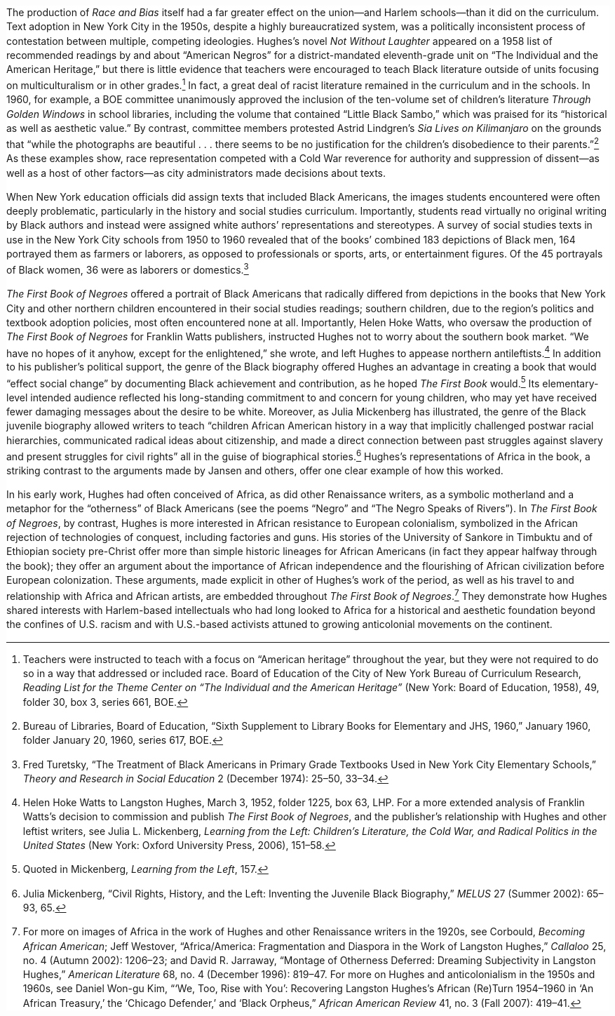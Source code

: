 The production of *Race and Bias* itself had a far greater effect on the union—and Harlem schools—than it did on the curriculum. Text adoption in New York City in the 1950s, despite a highly bureaucratized system, was a politically inconsistent process of contestation between multiple, competing ideologies. Hughes’s novel *Not Without Laughter* appeared on a 1958 list of recommended readings by and about “American Negros” for a district-mandated eleventh-grade unit on “The Individual and the American Heritage,” but there is little evidence that teachers were encouraged to teach Black literature outside of units focusing on multiculturalism or in other grades.[^fn22] In fact, a great deal of racist literature remained in the curriculum and in the schools. In 1960, for example, a BOE committee unanimously approved the inclusion of the ten-volume set of children’s literature *Through Golden Windows* in school libraries, including the volume that contained “Little Black Sambo,” which was praised for its “historical as well as aesthetic value.” By contrast, committee members protested Astrid Lindgren’s *Sia Lives on Kilimanjaro* on the grounds that “while the photographs are beautiful . . . there seems to be no justification for the children’s disobedience to their parents.”[^fn23] As these examples show, race representation competed with a Cold War reverence for authority and suppression of dissent—as well as a host of other factors—as city administrators made decisions about texts.

When New York education officials did assign texts that included Black Americans, the images students encountered were often deeply problematic, particularly in the history and social studies curriculum. Importantly, students read virtually no original writing by Black authors and instead were assigned white authors’ representations and stereotypes. A survey of social studies texts in use in the New York City schools from 1950 to 1960 revealed that of the books’ combined 183 depictions of Black men, 164 portrayed them as farmers or laborers, as opposed to professionals or sports, arts, or entertainment figures. Of the 45 portrayals of Black women, 36 were as laborers or domestics.[^fn24]

*The First Book of Negroes* offered a portrait of Black Americans that radically differed from depictions in the books that New York City and other northern children encountered in their social studies readings; southern children, due to the region’s politics and textbook adoption policies, most often encountered none at all. Importantly, Helen Hoke Watts, who oversaw the production of *The First Book of Negroes* for Franklin Watts publishers, instructed Hughes not to worry about the southern book market. “We have no hopes of it anyhow, except for the enlightened,” she wrote, and left Hughes to appease northern antileftists.[^fn25] In addition to his publisher’s political support, the genre of the Black biography offered Hughes an advantage in creating a book that would “effect social change” by documenting Black achievement and contribution, as he hoped *The First Book* would.[^fn26] Its elementary-level intended audience reflected his long-standing commitment to and concern for young children, who may yet have received fewer damaging messages about the desire to be white. Moreover, as Julia Mickenberg has illustrated, the genre of the Black juvenile biography allowed writers to teach “children African American history in a way that implicitly challenged postwar racial hierarchies, communicated radical ideas about citizenship, and made a direct connection between past struggles against slavery and present struggles for civil rights” all in the guise of biographical stories.[^fn27] Hughes’s representations of Africa in the book, a striking contrast to the arguments made by Jansen and others, offer one clear example of how this worked.

In his early work, Hughes had often conceived of Africa, as did other Renaissance writers, as a symbolic motherland and a metaphor for the “otherness” of Black Americans (see the poems “Negro” and “The Negro Speaks of Rivers”). In *The First Book of Negroes*, by contrast, Hughes is more interested in African resistance to European colonialism, symbolized in the African rejection of technologies of conquest, including factories and guns. His stories of the University of Sankore in Timbuktu and of Ethiopian society pre-Christ offer more than simple historic lineages for African Americans (in fact they appear halfway through the book); they offer an argument about the importance of African independence and the flourishing of African civilization before European colonization. These arguments, made explicit in other of Hughes’s work of the period, as well as his travel to and relationship with Africa and African artists, are embedded throughout *The First Book of Negroes*.[^fn28] They demonstrate how Hughes shared interests with Harlem-based intellectuals who had long looked to Africa for a historical and aesthetic foundation beyond the confines of U.S. racism and with U.S.-based activists attuned to growing anticolonial movements on the continent.


[^fn1]: Langston Hughes, *The First Book of Negroes* (New York: Franklin Watts, 1952), 18.
[^fn2]: Hughes, *First Book of Negroes*, 40.
[^fn3]: Hughes’s ideas for *Famous American Negroes* series came under much greater revision and censoring from Dodd, Mead than did his work for *The First Book of Negroes*, which is the reason that it is not a subject of this essay. See Arnold Rampersad, *The Life of Langston Hughes*, vol. 2 (New York: Oxford University Press, 1988), 229–30.
[^fn4]: For a broader look at Hughes’s literature for children, see Katherine Capshaw Smith, *Children’s Literature of the Harlem Renaissance* (Bloomington: University of Indiana Press, 2004); Gizelle Liza Anatol, “Langston Hughes and the Children’s Literary Tradition,” in *Montage of a Dream: The Art and Life of Langston Hughes*, ed. John Edgar Tidwell and Cheryl R. Ragar (Columbia: University of Missouri Press, 2007), 237–58; Dianne Johnson, *Telling Tales: The Pedagogy and Promise of African American Literature for Youth* (New York: Greenwood Press, 1990); and Langston Hughes, *Collected Works for Children and Young Adults* (*The Collected Works of Langston Hughes, v. 12*), ed. Steven C. Tracy (Columbia: University of Missouri Press, 2001.
[^fn5]: Langston Hughes, “Books and the Negro Child,” *Children’s Library Yearbook*, vol. 4 (Chicago: American Library Association), 108–10.
[^fn6]: Testimony of Langston Hughes, before the Senate Permanent Subcommittee on Investigations of the Committee on Government Operations, Tuesday, March 24, 1953. For more on the effect of red baiting on intellectuals and artists, see, for example, Ellen Schrecker, *Many Are the Crimes* (Princeton, N.J.: Princeton University Press, 1999); Martha Biondi, *To Stand and Fight: The Struggle for Civil Rights in Postwar New York City* (Cambridge, Mass.: Harvard University Press, 2006); and Gerald Horne, *Black Liberation/Red Scare: Ben Davis and the Communist Party* (Newark: University of Delaware Press, 1994).
[^fn7]: Although no known records exist proving that Hughes was specifically pressured to omit these figures, he later regretted that “it was impossible at that time to get anything into children’s books about either Dr. DuBois or Paul Robeson.” See Langston Hughes to William G. Horne, October 25, 1965, folder 1225, box 213, Langston Hughes Papers, James Weldon Johnson Collection in the Yale Collection of American Literature, Beinecke Rare Book and Manuscript Library, Yale University (hereafter LHP).
[^fn8]: Hughes, *First Book of Negroes*, 12–13, 25. In contrast to the support Franklin Watts showed to Hughes, Henry Holt publishers fired every editor who worked with Hughes on his *Montage of a Dream Deferred* (1952) and *Laughing to Keep from Crying* (1952) in response to the trial. Rampersad chronicles this and the financial pressures Hughes was under when he signed on to write *The First Book of Negroes*; see Rampersad, *Life of Langston Hughes*, 189–230.
[^fn9]: In contrast to many of Hughes’s other writings, *The First Book of Negroes* marked an important contribution to the social studies (rather than literature or reading) curriculum. The scholarship on the teaching of Black history and African American contributions to social studies education is extensive, but for an understanding of developments predating *The First Book of Negroes*, see Clare Corbould, *Becoming African Americans: Black Public Life in Harlem, 1919–1939* (Cambridge, Mass.: Harvard University Press, 2009); Pero G. Dagbovie, *African American History Reconsidered* (Urbana: University of Illinois Press, 2010); Jonathan Zimmerman, *Whose America? Culture Wars in the Public Schools* (Cambridge, Mass.: Harvard University Press, 2002); LaGarrett J. King, “When Lions Write History: Black History Textbooks, African American Educators and the Alternative Black Curriculum, 1890–1940,” *Multicultural Education* 22, no. 4 (Fall 2014): 2–11; Jarvis Ray Givens, “ ‘He was, undoubtedly, a wonderful character,’ Black Teachers’ Representations of Nat Turner During Jim Crow,” *Souls* 18, no. 2 (October 2016): 215–34; James A. Banks, “African American Scholarship and the Evolution of Multicultural Education,” *Journal of Negro Education* 61, no. 3 (Summer 1992): 273–86; and Jacqueline Goggin, *Carter G. Woodson: A Life in Black History* (Baton Rouge: Louisiana State University Press, 1993).
[^fn10]: Hughes, *First Book of Negroes*, 18.
[^fn11]: June Shagaloff, “Book Reviews,” *Crisis*, January 1953, 61–63; John W. Parker, “A Book of Positive Faith in America,” *Journal of Negro Education* 22 (Autumn 1953): 496–97; and “Terry’s People,” *New York Times Book Review*, November 16, 1952, 32.
[^fn12]: Margaret Sperry, “Countee P. Cullen, Negro Boy Poet, Tells His Story,” *Brooklyn Eagle*, February 10, 1924.
[^fn13]: Davison M. Douglas, *Jim Crow Moves North: The Battle Over Northern School Segregation, 1865–1954* (New York: Cambridge University Press, 2005); David Ment, “Patterns of School Segregation, 1900–1930: A Comparative Study of New York City, New Rochelle, and New Haven,” in *Schools in Cities: Consensus and Conflict in American Educational History*, ed. Ronald K. Goodenow and Diane Ravitch (New York: Holmes and Meier, 1983), 67–110, 72; Jonna Perrillo, *Uncivil Rights: Teachers, Unions, and Race in the Battle for School Equity* (Chicago: University of Chicago Press, 2012); and Mark Naison, *Communists in Harlem During the Depression* (Urbana: University of Illinois Press, 1983).
[^fn14]: “The Negro Artist and the Racial Mountain,” *The Nation*, June 23, 1926, 692-694.
[^fn15]: On city teachers’ racial attitudes, see Perrillo, *Uncivil Rights*; Zoe Burkholder, *Color in the Classroom: How American Schools Taught Race, 1900–1954* (New York: Oxford University Press, 2014); Clarence Taylor, *Reds at the Blackboard: Communism, Civil Rights, and the New York City Teachers Union* (New York: Columbia University Press, 2011); and Jennifer deForest, “Tilting at Windmills? Judge Justine Wise Polier and a History of Justice and Education in New York City,” *History of Education Quarterly* 49, no. 1 (February 2009): 68–88.
[^fn16]: “Books and the Negro Child,” *Children’s Library Yearbook*, vol. 4 (Chicago: American Library Association), 108–10.
[^fn17]: “Address Made at the Meeting of the Board of Education on April 6, 1950, in Re Item #26, Banning Teachers Union,” folder 13, box 2, Charles J. Bensley Papers, 1947–1954, Board of Education of the City of New York Collection (hereafter BOE).
[^fn18]: Augusta Baker, “The Negro in Literature,” *Child Study* 22 (Winter 1944–45): 58–63.
[^fn19]: Quoted in Celia Zitron, *The New York City Teachers Union, 1916–1964* (New York: Humanities Press, 1968), 102–3.
[^fn20]: See Hughes, “Books and the Negro Child.”
[^fn21]: “Our Children’s Minds are Poisoned by Race Hate in School Books” (flyer), May 19, 1950, folder 3, box 44, Papers of the Teachers Union of the City of New York, 1916-1964, Kheel Center for Labor-Management Documentation and Archives, Cornell University Library. On Citron, see also chapter 3 in this volume.
[^fn22]: Teachers were instructed to teach with a focus on “American heritage” throughout the year, but they were not required to do so in a way that addressed or included race. Board of Education of the City of New York Bureau of Curriculum Research, *Reading List for the Theme Center on “The Individual and the American Heritage”* (New York: Board of Education, 1958), 49, folder 30, box 3, series 661, BOE.
[^fn23]: Bureau of Libraries, Board of Education, “Sixth Supplement to Library Books for Elementary and JHS, 1960,” January 1960, folder January 20, 1960, series 617, BOE.
[^fn24]: Fred Turetsky, “The Treatment of Black Americans in Primary Grade Textbooks Used in New York City Elementary Schools,” *Theory and Research in Social Education* 2 (December 1974): 25–50, 33–34.
[^fn25]: Helen Hoke Watts to Langston Hughes, March 3, 1952, folder 1225, box 63, LHP. For a more extended analysis of Franklin Watts’s decision to commission and publish *The First Book of Negroes*, and the publisher’s relationship with Hughes and other leftist writers, see Julia L. Mickenberg, *Learning from the Left: Children’s Literature, the Cold War, and Radical Politics in the United States* (New York: Oxford University Press, 2006), 151–58.
[^fn26]: Quoted in Mickenberg, *Learning from the Left*, 157.
[^fn27]: Julia Mickenberg, “Civil Rights, History, and the Left: Inventing the Juvenile Black Biography,” *MELUS* 27 (Summer 2002): 65–93, 65.
[^fn28]: For more on images of Africa in the work of Hughes and other Renaissance writers in the 1920s, see Corbould, *Becoming African American*; Jeff Westover, “Africa/America: Fragmentation and Diaspora in the Work of Langston Hughes,” *Callaloo* 25, no. 4 (Autumn 2002): 1206–23; and David R. Jarraway, “Montage of Otherness Deferred: Dreaming Subjectivity in Langston Hughes,” *American Literature* 68, no. 4 (December 1996): 819–47. For more on Hughes and anticolonialism in the 1950s and 1960s, see Daniel Won-gu Kim, “‘We, Too, Rise with You’: Recovering Langston Hughes’s African (Re)Turn 1954–1960 in ‘An African Treasury,’ the ‘Chicago Defender,’ and ‘Black Orpheus,” *African American Review* 41, no. 3 (Fall 2007): 419–41.
[^fn29]: For more on librarians and liberalism, see Louise S. Robbins, *Censorship and the American Library: The American Library Association’s Response to Threats to Intellectual Freedom, 1939–69* (Westport, Conn.: Greenwood Press, 1996); Christine Jenkins, “International Harmony: Threat or Menace? U.S. Youth Services Librarians and Cold War Censorship, 1946–1955,” *Librarians and Culture* 36, no. 1 (Winter 2001): 116–30; E. J. Josey, ed., *The Black Librarian in America* (Metuchen, N.J.: Scarecrow Press, 1970); and Sara L. Schwebel, *Child-Sized History: Fictions of the Past in U.S. Classrooms* (Nashville, Tenn.: Vanderbilt University Press, 2011).
[^fn30]: Emily F. Elefant to Langston Hughes, January 22, 1964, folder 3586, box 212, LHP.
[^fn31]: Michael Graham to Langston Hughes, February 17, 1965, folder 3672, box 219, LHP.
[^fn32]: Shirley Givens to Langston Hughes, January 13, 1953; Irvins Maleare to Langston Hughes, January 13, 1953; and Mildred Clark to Langston Hughes, January 13, 1953, all in folder 3676, box 220, LHP.
[^fn33]: Joyce Rembert, “Flay or Pray?” JHS 136, Class 7–4, November 16, 1962, folder 3671, box 219, LHP. The terminology in these letters is confusing because the teacher, students, and Hughes himself go back and forth between using “fray” and “flay.” I have recorded all terms as they are found in the original documents.
[^fn34]: Mary Smallwood, “Violence,” JHS 136, Class 7–4, November 15, 1962, folder 3671, box 219, LHP.
[^fn35]: Mildred D., “Flaying or Praying,” JHS 136, Class 7–4, November 16, 1962, folder 3671, box 219, LHP.
[^fn36]: Langston Hughes to Nanny Bowe, January 17, 1963, folder 3671, box 219, LHP.
[^fn37]: See, for example, PS 53, “Brotherhood Is Everyday,” February 1959, folder 3671, box 219, LHP; and PS 9, Brooklyn, “Negro History Week and Brotherhood Program,” February 26, 1953, folder 3672, box 219, LHP.
[^fn38]: Langston Hughes, “My Early Days in Harlem,” *Freedomways* 3 (1963): 312–14.
[^fn39]: Hughes, *First Book of Negroes*, 16, 18, 38.
[^fn40]: Langston Hughes, “Down Under in Harlem,” *New Republic*, March 27, 1944, 404–5.
[^fn41]: For more on this, see James Smethurst, “‘Don’t Say Goodbye to the Porkpie Hat’: Langston Hughes, the Left, and the Black Arts Movement,” *Callaloo* 25, no. 4 (Autumn 2002): 1224, 1237, 1228.
[^fn42]: Quoted in Arnold Rampersad, *I, Too, Sing America* (New York: Oxford University Press, 1986), 214. See also Rampersad’s account of Mary McLeod Bethune’s influence in convincing Hughes to conduct a reading tour, 211–14; and Langston Hughes, *I Wander as I Wander* (New York: Hill and Wang, 1993), 56–57.
[^fn43]: Langston Hughes, “To Negro Writers,” *American Writers’ Congress*, ed. Henry Holt (New York: International Publishers, 1935), 139–41. For more on the relationship between Harlem Renaissance writers and publishers, see John K. Young, *Black Writers, White Publishers: Marketplace Politics in Twentieth-Century African American Literature* (Jackson: University Press of Mississippi, 2006); George Hutchinson, *The Harlem Renaissance in Black and White* (Cambridge, Mass.: Belknap Press of Harvard University Press, 1996); and Elizabeth Davey, “Building a Black Audience in the 1930s: Langston Hughes, Poetry Readings, and the Golden Stair Press,” in *Print Culture in a Diverse America*, ed. James P. Danky and Wayne A. Wiegand (Chicago: University of Chicago Press, 1998), 223–43, 227.
[^fn44]: Langston Hughes to Arna Bontemps, February 10, 1954, in *Arna Bontemps-Langston Hughes Letters, 1925–1967*, ed. Charles H. Nichols (New York: Dodd, Mead, 1980), 320.
[^fn45]: Langston Hughes to Helen Hoke Watts, September 28, 1952, folder 1225, box 63, LHP.
[^fn46]: Langston Hughes to Arna Bontemps, December 19, 1952; and Langston Hughes to Arna Bontemps, February 18, 1953, in Nichols, 299, 302-303.
[^fn47]: Ivetty Santana, “With the Poets,” *Views, Reviews, Interviews*, January 1956, folder 3676, box 220, LHP.
[^fn48]: Hughes, “Books and the Negro Child.”
[^fn49]: Hughes, *First Book of Negroes*, 57, 53.